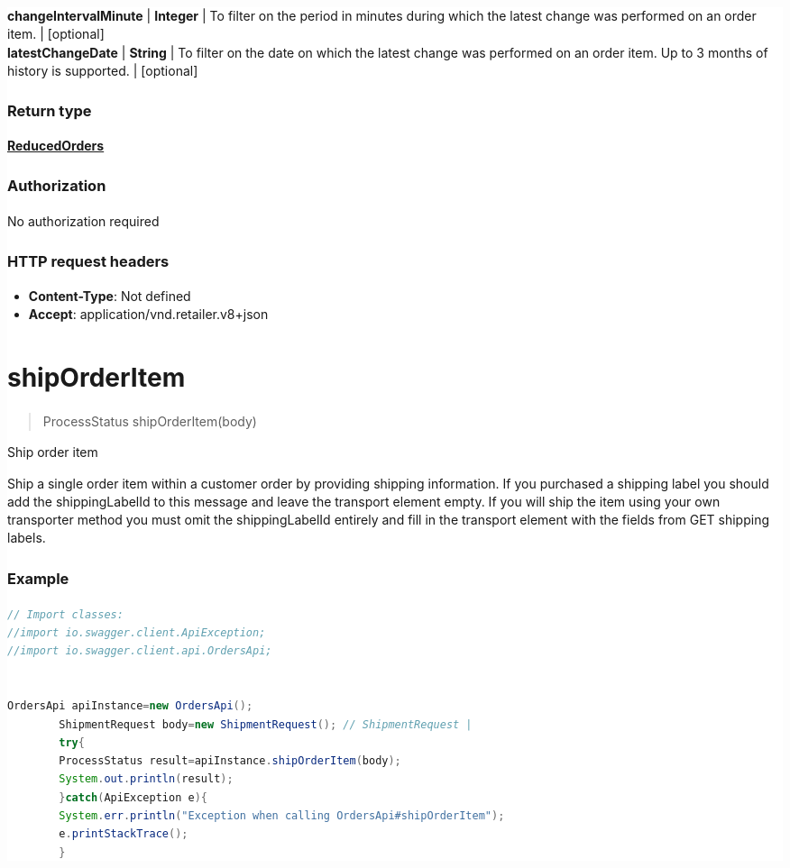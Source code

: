  **changeIntervalMinute** | **Integer** | To filter on the period in minutes during which the latest change was performed on an order item.                                                                       | [optional]                                              
 **latestChangeDate**     | **String**  | To filter on the date on which the latest change was performed on an order item. Up to 3 months of history is supported.                                                | [optional]                                              

### Return type

[**ReducedOrders**](ReducedOrders.md)

### Authorization

No authorization required

### HTTP request headers

- **Content-Type**: Not defined
- **Accept**: application/vnd.retailer.v8+json

<a name="shipOrderItem"></a>

# **shipOrderItem**

> ProcessStatus shipOrderItem(body)

Ship order item

Ship a single order item within a customer order by providing shipping information. If you purchased a shipping label
you should add the shippingLabelId to this message and leave the transport element empty. If you will ship the item
using your own transporter method you must omit the shippingLabelId entirely and fill in the transport element with the
fields from GET shipping labels.

### Example

```java
// Import classes:
//import io.swagger.client.ApiException;
//import io.swagger.client.api.OrdersApi;


OrdersApi apiInstance=new OrdersApi();
        ShipmentRequest body=new ShipmentRequest(); // ShipmentRequest | 
        try{
        ProcessStatus result=apiInstance.shipOrderItem(body);
        System.out.println(result);
        }catch(ApiException e){
        System.err.println("Exception when calling OrdersApi#shipOrderItem");
        e.printStackTrace();
        }
```
